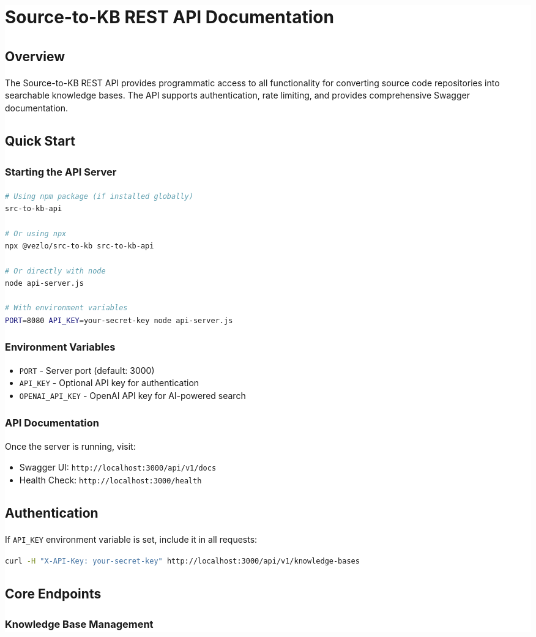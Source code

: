 # Source-to-KB REST API Documentation

## Overview

The Source-to-KB REST API provides programmatic access to all functionality for converting source code repositories into searchable knowledge bases. The API supports authentication, rate limiting, and provides comprehensive Swagger documentation.

## Quick Start

### Starting the API Server

```bash
# Using npm package (if installed globally)
src-to-kb-api

# Or using npx
npx @vezlo/src-to-kb src-to-kb-api

# Or directly with node
node api-server.js

# With environment variables
PORT=8080 API_KEY=your-secret-key node api-server.js
```

### Environment Variables

- `PORT` - Server port (default: 3000)
- `API_KEY` - Optional API key for authentication
- `OPENAI_API_KEY` - OpenAI API key for AI-powered search

### API Documentation

Once the server is running, visit:
- Swagger UI: `http://localhost:3000/api/v1/docs`
- Health Check: `http://localhost:3000/health`

## Authentication

If `API_KEY` environment variable is set, include it in all requests:

```bash
curl -H "X-API-Key: your-secret-key" http://localhost:3000/api/v1/knowledge-bases
```

## Core Endpoints

### Knowledge Base Management
